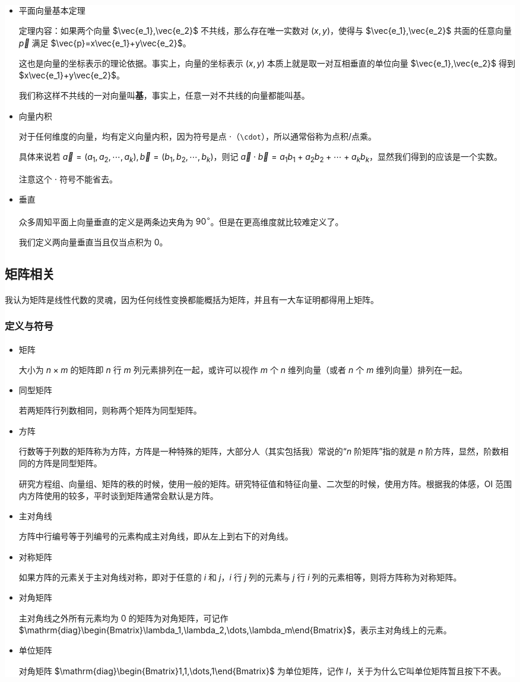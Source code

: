 - 平面向量基本定理

    定理内容：如果两个向量 $\vec{e_1},\vec{e_2}$ 不共线，那么存在唯一实数对 $(x,y)$，使得与 $\vec{e_1},\vec{e_2}$ 共面的任意向量 $\vec{p}$ 满足 $\vec{p}=x\vec{e_1}+y\vec{e_2}$。

    这也是向量的坐标表示的理论依据。事实上，向量的坐标表示 $(x,y)$ 本质上就是取一对互相垂直的单位向量 $\vec{e_1},\vec{e_2}$ 得到 $x\vec{e_1}+y\vec{e_2}$。

    我们称这样不共线的一对向量叫**基**，事实上，任意一对不共线的向量都能叫基。

- 向量内积

    对于任何维度的向量，均有定义向量内积，因为符号是点 $\cdot$（`\cdot`），所以通常俗称为点积/点乘。

    具体来说若 $\vec{a}=(a_1,a_2,\cdots,a_k),\vec{b}=(b_1,b_2,\cdots,b_k)$，则记 $\vec{a}\cdot \vec{b}=a_1b_1+a_2b_2+\cdots+a_kb_k$，显然我们得到的应该是一个实数。

    注意这个 $\cdot$ 符号不能省去。

- 垂直

    众多周知平面上向量垂直的定义是两条边夹角为 $90^{\circ}$。但是在更高维度就比较难定义了。

    我们定义两向量垂直当且仅当点积为 $0$。

## 矩阵相关

我认为矩阵是线性代数的灵魂，因为任何线性变换都能概括为矩阵，并且有一大车证明都得用上矩阵。

### 定义与符号

- 矩阵

    大小为 $n\times m$ 的矩阵即 $n$ 行 $m$ 列元素排列在一起，或许可以视作 $m$ 个 $n$ 维列向量（或者 $n$ 个 $m$ 维列向量）排列在一起。

- 同型矩阵

    若两矩阵行列数相同，则称两个矩阵为同型矩阵。

- 方阵

    行数等于列数的矩阵称为方阵，方阵是一种特殊的矩阵，大部分人（其实包括我）常说的“$n$ 阶矩阵”指的就是 $n$ 阶方阵，显然，阶数相同的方阵是同型矩阵。

    研究方程组、向量组、矩阵的秩的时候，使用一般的矩阵。研究特征值和特征向量、二次型的时候，使用方阵。根据我的体感，OI 范围内方阵使用的较多，平时谈到矩阵通常会默认是方阵。

- 主对角线

    方阵中行编号等于列编号的元素构成主对角线，即从左上到右下的对角线。

- 对称矩阵
    
    如果方阵的元素关于主对角线对称，即对于任意的 $i$ 和 $j$，$i$ 行 $j$ 列的元素与 $j$ 行 $i$ 列的元素相等，则将方阵称为对称矩阵。

- 对角矩阵

    主对角线之外所有元素均为 $0$ 的矩阵为对角矩阵，可记作 $\mathrm{diag}\begin{Bmatrix}\lambda_1,\lambda_2,\dots,\lambda_m\end{Bmatrix}$，表示主对角线上的元素。

- 单位矩阵

    对角矩阵 $\mathrm{diag}\begin{Bmatrix}1,1,\dots,1\end{Bmatrix}$ 为单位矩阵，记作 $I$，关于为什么它叫单位矩阵暂且按下不表。
